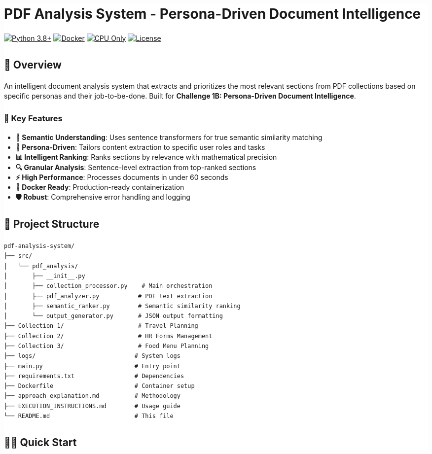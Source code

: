 # PDF Analysis System - Persona-Driven Document Intelligence

[![Python 3.8+](https://img.shields.io/badge/python-3.8+-blue.svg)](https://www.python.org/downloads/)
[![Docker](https://img.shields.io/badge/docker-ready-blue.svg)](https://www.docker.com/)
[![CPU Only](https://img.shields.io/badge/cpu-only-green.svg)](https://pytorch.org/)
[![License](https://img.shields.io/badge/license-MIT-green.svg)](LICENSE)

## 🎯 Overview

An intelligent document analysis system that extracts and prioritizes the most relevant sections from PDF collections based on specific personas and their job-to-be-done. Built for **Challenge 1B: Persona-Driven Document Intelligence**.

### 🚀 Key Features

- **🧠 Semantic Understanding**: Uses sentence transformers for true semantic similarity matching
- **👤 Persona-Driven**: Tailors content extraction to specific user roles and tasks
- **📊 Intelligent Ranking**: Ranks sections by relevance with mathematical precision
- **🔍 Granular Analysis**: Sentence-level extraction from top-ranked sections
- **⚡ High Performance**: Processes documents in under 60 seconds
- **🐳 Docker Ready**: Production-ready containerization
- **🛡️ Robust**: Comprehensive error handling and logging

## 📁 Project Structure

```
pdf-analysis-system/
├── src/
│   └── pdf_analysis/
│       ├── __init__.py
│       ├── collection_processor.py    # Main orchestration
│       ├── pdf_analyzer.py           # PDF text extraction
│       ├── semantic_ranker.py        # Semantic similarity ranking
│       └── output_generator.py       # JSON output formatting
├── Collection 1/                     # Travel Planning
├── Collection 2/                     # HR Forms Management
├── Collection 3/                     # Food Menu Planning
├── logs/                            # System logs
├── main.py                          # Entry point
├── requirements.txt                 # Dependencies
├── Dockerfile                       # Container setup
├── approach_explanation.md          # Methodology
├── EXECUTION_INSTRUCTIONS.md        # Usage guide
└── README.md                        # This file
```

## 🏃‍♂️ Quick Start
